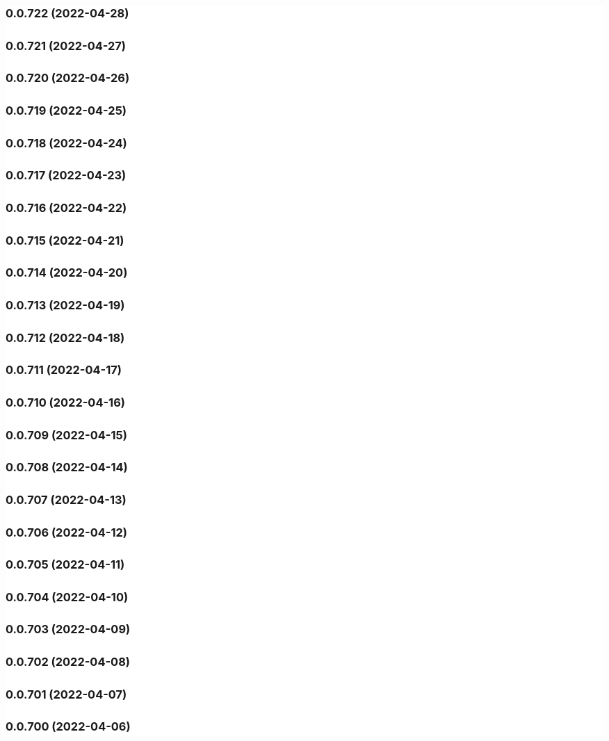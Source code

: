 ### 0.0.722 (2022-04-28)

### 0.0.721 (2022-04-27)

### 0.0.720 (2022-04-26)

### 0.0.719 (2022-04-25)

### 0.0.718 (2022-04-24)

### 0.0.717 (2022-04-23)

### 0.0.716 (2022-04-22)

### 0.0.715 (2022-04-21)

### 0.0.714 (2022-04-20)

### 0.0.713 (2022-04-19)

### 0.0.712 (2022-04-18)

### 0.0.711 (2022-04-17)

### 0.0.710 (2022-04-16)

### 0.0.709 (2022-04-15)

### 0.0.708 (2022-04-14)

### 0.0.707 (2022-04-13)

### 0.0.706 (2022-04-12)

### 0.0.705 (2022-04-11)

### 0.0.704 (2022-04-10)

### 0.0.703 (2022-04-09)

### 0.0.702 (2022-04-08)

### 0.0.701 (2022-04-07)

### 0.0.700 (2022-04-06)
